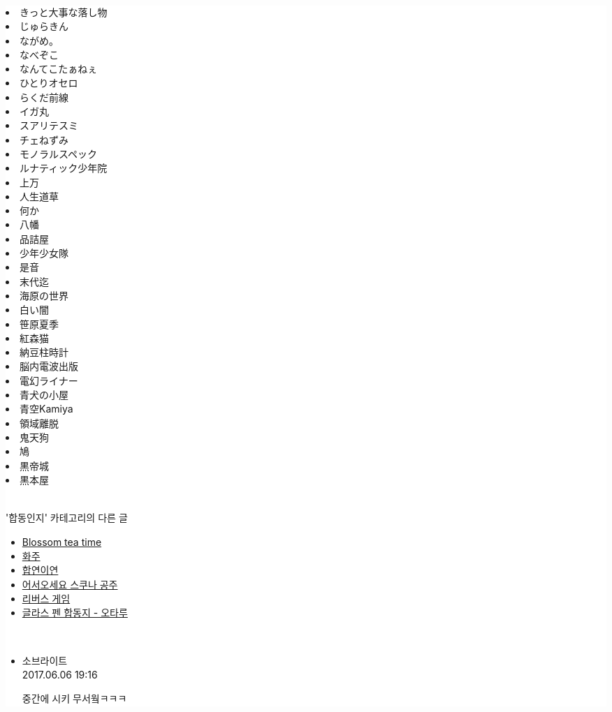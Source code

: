<li>きっと大事な落し物</li>
<li>じゅらきん</li>
<li>ながめ。</li>
<li>なべぞこ</li>
<li>なんてこたぁねぇ</li>
<li>ひとりオセロ</li>
<li>らくだ前線</li>
<li>イガ丸</li>
<li>スアリテスミ</li>
<li>チェねずみ</li>
<li>モノラルスペック</li>
<li>ルナティック少年院</li>
<li>上万</li>
<li>人生道草</li>
<li>何か</li>
<li>八幡</li>
<li>品詰屋</li>
<li>少年少女隊</li>
<li>是音</li>
<li>末代迄</li>
<li>海原の世界</li>
<li>白い闇</li>
<li>笹原夏季</li>
<li>紅森猫</li>
<li>納豆柱時計</li>
<li>脳内電波出版</li>
<li>電幻ライナー</li>
<li>青犬の小屋</li>
<li>青空Kamiya</li>
<li>領域離脱</li>
<li>鬼天狗</li>
<li>鳩</li>
<li>黒帝城</li>
<li>黒本屋</li>
</ul>
</div><br/>
<div class="another">
<p>'합동인지' 카테고리의 다른 글</p>
<ul>
<li><a href="/ghap_2521">Blossom tea time</a></li>
<li><a href="/ghap_2509">화주</a></li>
<li><a href="/ghap_2495">합연이연</a></li>
<li><a href="/ghap_2487">어서오세요 스쿠나 공주</a></li>
<li><a href="/ghap_2483">리버스 게임</a></li>
<li><a href="/ghap_2473">글라스 펜 합동지 - 오타루</a></li>
</ul>
</div><br/>
<div class="cb_module cb_fluid">
<div class="cb_wrt cb_profile">
<div class="comment">
<ul>
<li class="cb_thumb_off" id="comment15007428">
<div class="cb_comment_area">
<div class="cb_info_area">
<div class="cb_section">
<span class="cb_nick_name">소브라이트</span>
</div>
<div class="cb_section">
<span class="cb_date">2017.06.06 19:16 </span>
</div>
</div>
<div class="cb_dsc_comment">
<p class="cb_dsc">
											중간에 시키 무서웤ㅋㅋㅋ